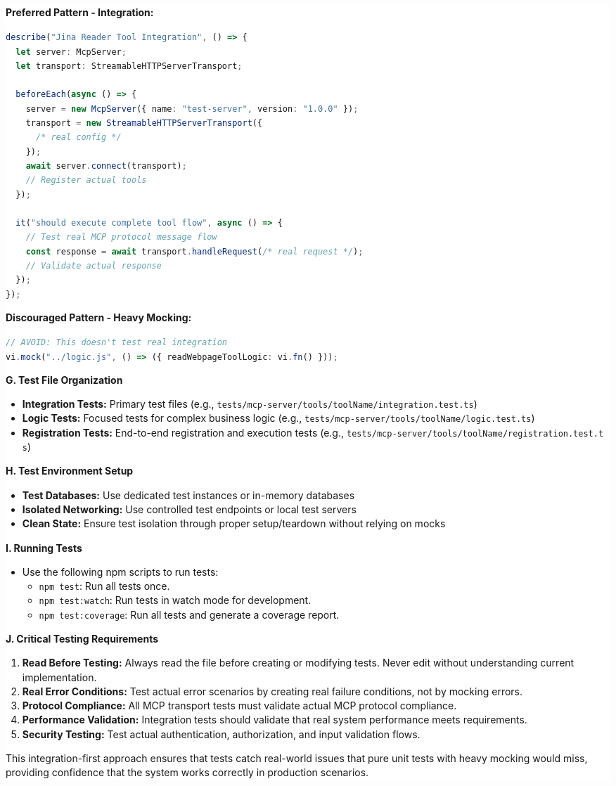 **Preferred Pattern - Integration:**

```typescript
describe("Jina Reader Tool Integration", () => {
  let server: McpServer;
  let transport: StreamableHTTPServerTransport;

  beforeEach(async () => {
    server = new McpServer({ name: "test-server", version: "1.0.0" });
    transport = new StreamableHTTPServerTransport({
      /* real config */
    });
    await server.connect(transport);
    // Register actual tools
  });

  it("should execute complete tool flow", async () => {
    // Test real MCP protocol message flow
    const response = await transport.handleRequest(/* real request */);
    // Validate actual response
  });
});
```

**Discouraged Pattern - Heavy Mocking:**

```typescript
// AVOID: This doesn't test real integration
vi.mock("../logic.js", () => ({ readWebpageToolLogic: vi.fn() }));
```

**G. Test File Organization**

- **Integration Tests:** Primary test files (e.g., `tests/mcp-server/tools/toolName/integration.test.ts`)
- **Logic Tests:** Focused tests for complex business logic (e.g., `tests/mcp-server/tools/toolName/logic.test.ts`)
- **Registration Tests:** End-to-end registration and execution tests (e.g., `tests/mcp-server/tools/toolName/registration.test.ts`)

**H. Test Environment Setup**

- **Test Databases:** Use dedicated test instances or in-memory databases
- **Isolated Networking:** Use controlled test endpoints or local test servers
- **Clean State:** Ensure test isolation through proper setup/teardown without relying on mocks

**I. Running Tests**

- Use the following npm scripts to run tests:
  - `npm test`: Run all tests once.
  - `npm test:watch`: Run tests in watch mode for development.
  - `npm test:coverage`: Run all tests and generate a coverage report.

**J. Critical Testing Requirements**

1.  **Read Before Testing:** Always read the file before creating or modifying tests. Never edit without understanding current implementation.
2.  **Real Error Conditions:** Test actual error scenarios by creating real failure conditions, not by mocking errors.
3.  **Protocol Compliance:** All MCP transport tests must validate actual MCP protocol compliance.
4.  **Performance Validation:** Integration tests should validate that real system performance meets requirements.
5.  **Security Testing:** Test actual authentication, authorization, and input validation flows.

This integration-first approach ensures that tests catch real-world issues that pure unit tests with heavy mocking would miss, providing confidence that the system works correctly in production scenarios.
